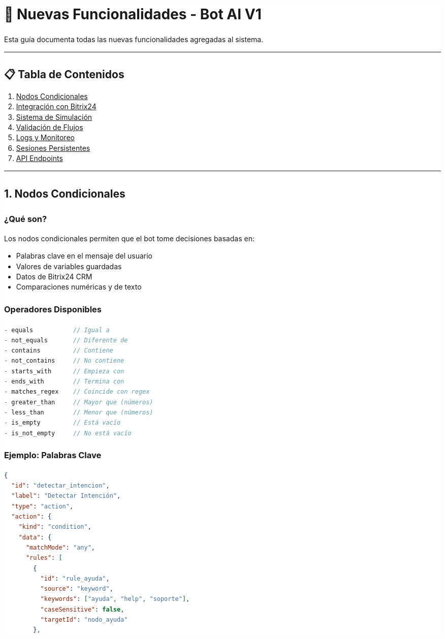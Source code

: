 # 🚀 Nuevas Funcionalidades - Bot AI V1

Esta guía documenta todas las nuevas funcionalidades agregadas al sistema.

---

## 📋 Tabla de Contenidos

1. [Nodos Condicionales](#1-nodos-condicionales)
2. [Integración con Bitrix24](#2-integración-con-bitrix24)
3. [Sistema de Simulación](#3-sistema-de-simulación)
4. [Validación de Flujos](#4-validación-de-flujos)
5. [Logs y Monitoreo](#5-logs-y-monitoreo)
6. [Sesiones Persistentes](#6-sesiones-persistentes)
7. [API Endpoints](#7-api-endpoints)

---

## 1. Nodos Condicionales

### ¿Qué son?

Los nodos condicionales permiten que el bot tome decisiones basadas en:
- Palabras clave en el mensaje del usuario
- Valores de variables guardadas
- Datos de Bitrix24 CRM
- Comparaciones numéricas y de texto

### Operadores Disponibles

```typescript
- equals           // Igual a
- not_equals       // Diferente de
- contains         // Contiene
- not_contains     // No contiene
- starts_with      // Empieza con
- ends_with        // Termina con
- matches_regex    // Coincide con regex
- greater_than     // Mayor que (números)
- less_than        // Menor que (números)
- is_empty         // Está vacío
- is_not_empty     // No está vacío
```

### Ejemplo: Palabras Clave

```json
{
  "id": "detectar_intencion",
  "label": "Detectar Intención",
  "type": "action",
  "action": {
    "kind": "condition",
    "data": {
      "matchMode": "any",
      "rules": [
        {
          "id": "rule_ayuda",
          "source": "keyword",
          "keywords": ["ayuda", "help", "soporte"],
          "caseSensitive": false,
          "targetId": "nodo_ayuda"
        },
```